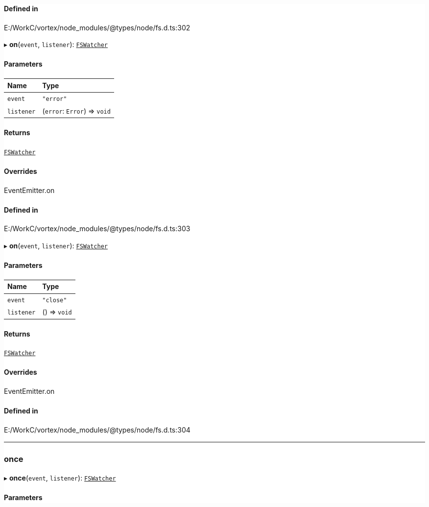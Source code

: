 #### Defined in

E:/WorkC/vortex/node_modules/@types/node/fs.d.ts:302

▸ **on**(`event`, `listener`): [`FSWatcher`](fs.FSWatcher.md)

#### Parameters

| Name | Type |
| :------ | :------ |
| `event` | ``"error"`` |
| `listener` | (`error`: `Error`) => `void` |

#### Returns

[`FSWatcher`](fs.FSWatcher.md)

#### Overrides

EventEmitter.on

#### Defined in

E:/WorkC/vortex/node_modules/@types/node/fs.d.ts:303

▸ **on**(`event`, `listener`): [`FSWatcher`](fs.FSWatcher.md)

#### Parameters

| Name | Type |
| :------ | :------ |
| `event` | ``"close"`` |
| `listener` | () => `void` |

#### Returns

[`FSWatcher`](fs.FSWatcher.md)

#### Overrides

EventEmitter.on

#### Defined in

E:/WorkC/vortex/node_modules/@types/node/fs.d.ts:304

___

### once

▸ **once**(`event`, `listener`): [`FSWatcher`](fs.FSWatcher.md)

#### Parameters
